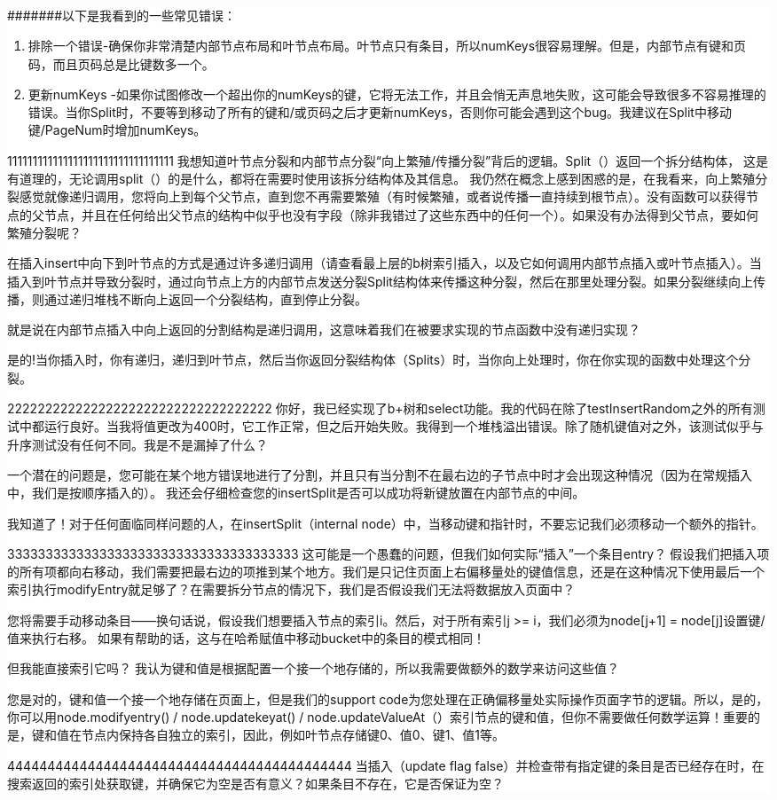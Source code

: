 
#######以下是我看到的一些常见错误：
1. 排除一个错误-确保你非常清楚内部节点布局和叶节点布局。叶节点只有条目，所以numKeys很容易理解。但是，内部节点有键和页码，而且页码总是比键数多一个。

2. 更新numKeys -如果你试图修改一个超出你的numKeys的键，它将无法工作，并且会悄无声息地失败，这可能会导致很多不容易推理的错误。当你Split时，不要等到移动了所有的键和/或页码之后才更新numKeys，否则你可能会遇到这个bug。我建议在Split中移动键/PageNum时增加numKeys。










111111111111111111111111111111111
我想知道叶节点分裂和内部节点分裂“向上繁殖/传播分裂”背后的逻辑。Split（）返回一个拆分结构体，
这是有道理的，无论调用split（）的是什么，都将在需要时使用该拆分结构体及其信息。
我仍然在概念上感到困惑的是，在我看来，向上繁殖分裂感觉就像递归调用，您将向上到每个父节点，直到您不再需要繁殖（有时候繁殖，或者说传播一直持续到根节点）。没有函数可以获得节点的父节点，并且在任何给出父节点的结构中似乎也没有字段（除非我错过了这些东西中的任何一个）。如果没有办法得到父节点，要如何繁殖分裂呢？

在插入insert中向下到叶节点的方式是通过许多递归调用（请查看最上层的b树索引插入，以及它如何调用内部节点插入或叶节点插入）。当插入到叶节点并导致分裂时，通过向节点上方的内部节点发送分裂Split结构体来传播这种分裂，然后在那里处理分裂。如果分裂继续向上传播，则通过递归堆栈不断向上返回一个分裂结构，直到停止分裂。

就是说在内部节点插入中向上返回的分割结构是递归调用，这意味着我们在被要求实现的节点函数中没有递归实现？

是的!当你插入时，你有递归，递归到叶节点，然后当你返回分裂结构体（Splits）时，当你向上处理时，你在你实现的函数中处理这个分裂。




22222222222222222222222222222222222
你好，我已经实现了b+树和select功能。我的代码在除了testInsertRandom之外的所有测试中都运行良好。当我将值更改为400时，它工作正常，但之后开始失败。我得到一个堆栈溢出错误。除了随机键值对之外，该测试似乎与升序测试没有任何不同。我是不是漏掉了什么？

一个潜在的问题是，您可能在某个地方错误地进行了分割，并且只有当分割不在最右边的子节点中时才会出现这种情况（因为在常规插入中，我们是按顺序插入的）。
我还会仔细检查您的insertSplit是否可以成功将新键放置在内部节点的中间。

我知道了！对于任何面临同样问题的人，在insertSplit（internal node）中，当移动键和指针时，不要忘记我们必须移动一个额外的指针。







33333333333333333333333333333333333333
这可能是一个愚蠢的问题，但我们如何实际“插入”一个条目entry？
假设我们把插入项的所有项都向右移动，我们需要把最右边的项推到某个地方。我们是只记住页面上右偏移量处的键值信息，还是在这种情况下使用最后一个索引执行modifyEntry就足够了？在需要拆分节点的情况下，我们是否假设我们无法将数据放入页面中？

您将需要手动移动条目——换句话说，假设我们想要插入节点的索引i。然后，对于所有索引j >= i，我们必须为node[j+1] = node[j]设置键/值来执行右移。
如果有帮助的话，这与在哈希赋值中移动bucket中的条目的模式相同！

但我能直接索引它吗？
我认为键和值是根据配置一个接一个地存储的，所以我需要做额外的数学来访问这些值？

您是对的，键和值一个接一个地存储在页面上，但是我们的support code为您处理在正确偏移量处实际操作页面字节的逻辑。所以，是的，你可以用node.modifyentry() / node.updatekeyat() / node.updateValueAt（）索引节点的键和值，但你不需要做任何数学运算！重要的是，键和值在节点内保持各自独立的索引，因此，例如叶节点存储键0、值0、键1、值1等。






4444444444444444444444444444444444444444444
当插入（update flag false）并检查带有指定键的条目是否已经存在时，在搜索返回的索引处获取键，并确保它为空是否有意义？如果条目不存在，它是否保证为空？

